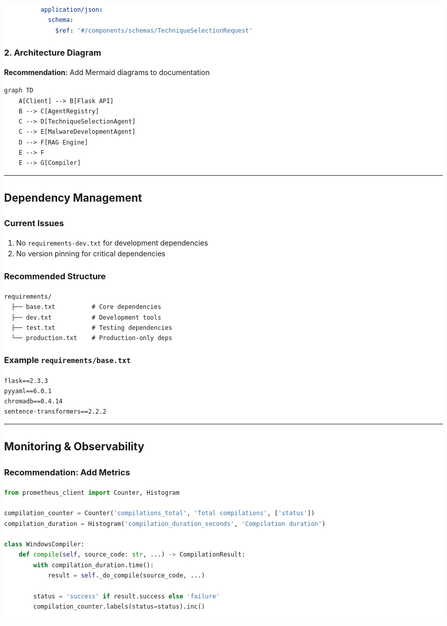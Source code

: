 ```yaml
          application/json:
            schema:
              $ref: '#/components/schemas/TechniqueSelectionRequest'
```

### 2. Architecture Diagram
**Recommendation:** Add Mermaid diagrams to documentation
```mermaid
graph TD
    A[Client] --> B[Flask API]
    B --> C[AgentRegistry]
    C --> D[TechniqueSelectionAgent]
    C --> E[MalwareDevelopmentAgent]
    D --> F[RAG Engine]
    E --> F
    E --> G[Compiler]
```

---

## Dependency Management

### Current Issues
1. No `requirements-dev.txt` for development dependencies
2. No version pinning for critical dependencies

### Recommended Structure
```
requirements/
  ├── base.txt          # Core dependencies
  ├── dev.txt           # Development tools
  ├── test.txt          # Testing dependencies
  └── production.txt    # Production-only deps
```

### Example `requirements/base.txt`
```
flask==2.3.3
pyyaml==6.0.1
chromadb==0.4.14
sentence-transformers==2.2.2
```

---

## Monitoring & Observability

### Recommendation: Add Metrics
```python
from prometheus_client import Counter, Histogram

compilation_counter = Counter('compilations_total', 'Total compilations', ['status'])
compilation_duration = Histogram('compilation_duration_seconds', 'Compilation duration')

class WindowsCompiler:
    def compile(self, source_code: str, ...) -> CompilationResult:
        with compilation_duration.time():
            result = self._do_compile(source_code, ...)
            
        status = 'success' if result.success else 'failure'
        compilation_counter.labels(status=status).inc()
        
```